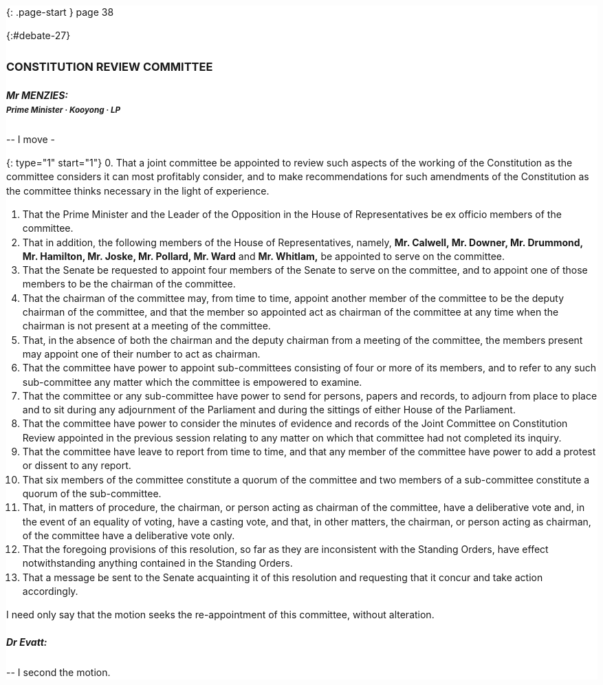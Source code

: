 {: .page-start }
page 38

{:#debate-27}
### CONSTITUTION REVIEW COMMITTEE

##### Mr MENZIES:<br><small class="text-muted">Prime Minister &middot; Kooyong &middot; LP</small>

-- I move - 

{: type="1" start="1"}
0. That a joint committee be appointed to review such aspects of the working of the Constitution as the committee considers it can most profitably consider, and to make recommendations for such amendments of the Constitution as the committee thinks necessary in the light of experience. 
1. That the Prime Minister and the Leader of the Opposition in the House of Representatives be ex officio members of the committee. 
2. That in addition, the following members of the House of Representatives, namely,  **Mr. Calwell, Mr. Downer, Mr. Drummond, Mr. Hamilton, Mr. Joske, Mr. Pollard, Mr. Ward**  and  **Mr. Whitlam,**  be appointed to serve on the committee. 
3. That the Senate be requested to appoint four members of the Senate to serve on the committee, and to appoint one of those members to be the  chairman  of the committee. 
4. That the  chairman  of the committee may, from time to time, appoint another member of the committee to be the  deputy chairman  of the committee, and that the member so appointed act as  chairman  of the committee at any time when the  chairman  is not present at a meeting of the committee. 
5. That, in the absence of both the  chairman  and the  deputy chairman  from a meeting of the committee, the members present may appoint one of their number to act as  chairman. 
6. That the committee have power to appoint sub-committees consisting of four or more of its members, and to refer to any such sub-committee any matter which the committee is empowered to examine. 
7. That the committee or any sub-committee have power to send for persons, papers and records, to adjourn from place to place and to sit during any adjournment of the Parliament and during the sittings of either House of the Parliament. 
8. That the committee have power to consider the minutes of evidence and records of the Joint Committee on Constitution Review appointed in the previous session relating to any matter on which that committee had not completed its inquiry. 
9. That the committee have leave to report from time to time, and that any member of the committee have power to add a protest or dissent to any report. 
10. That six members of the committee constitute a quorum of the committee and two members of a sub-committee constitute a quorum of the sub-committee. 
11. That, in matters of procedure, the  chairman,  or person acting as  chairman  of the committee, have a deliberative vote and, in the event of an equality of voting, have a casting vote, and that, in other matters, the  chairman,  or person acting as  chairman,  of the committee have a deliberative vote only. 
12. That the foregoing provisions of this resolution, so far as they are inconsistent with the Standing Orders, have effect notwithstanding anything contained in the Standing Orders. 
13. That a message be sent to the Senate acquainting it of this resolution and requesting that it concur and take action accordingly. 

I need only say that the motion seeks the re-appointment of this committee, without alteration. 

##### Dr Evatt:

-- I second the motion. 
